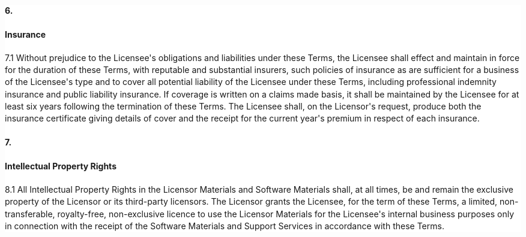 </tr>

<tr style="vertical-align: top;">

<td>

#### 6.

</td>

<td>

#### Insurance

</td>

</tr>

<tr style="vertical-align: top;">

<td>7.1</td>

<td>Without prejudice to the Licensee's obligations and liabilities under these Terms, the Licensee shall effect and maintain in force for the duration of these Terms, with reputable and substantial insurers, such policies of insurance as are sufficient for a business of the Licensee's type and to cover all potential liability of the Licensee under these Terms, including professional indemnity insurance and public liability insurance. If coverage is written on a claims made basis, it shall be maintained by the Licensee for at least six years following the termination of these Terms. The Licensee shall, on the Licensor's request, produce both the insurance certificate giving details of cover and the receipt for the current year's premium in respect of each insurance.</td>

</tr>

<tr style="vertical-align: top;">

<td>

#### 7.

</td>

<td>

#### Intellectual Property Rights

</td>

</tr>

<tr style="vertical-align: top;">

<td id="8.1">8.1</td>

<td>All Intellectual Property Rights in the Licensor Materials and Software Materials shall, at all times, be and remain the exclusive property of the Licensor or its third-party licensors. The Licensor grants the Licensee, for the term of these Terms, a limited, non-transferable, royalty-free, non-exclusive licence to use the Licensor Materials for the Licensee's internal business purposes only in connection with the receipt of the Software Materials and Support Services in accordance with these Terms.</td>
